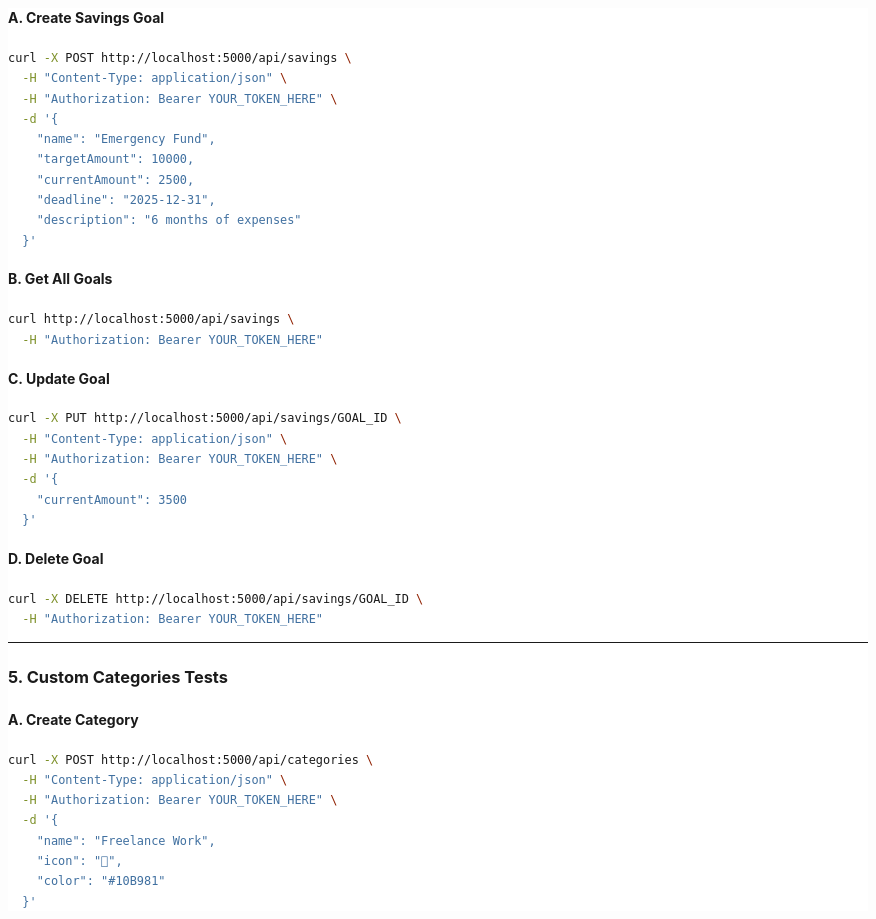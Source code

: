 #### A. Create Savings Goal

```bash
curl -X POST http://localhost:5000/api/savings \
  -H "Content-Type: application/json" \
  -H "Authorization: Bearer YOUR_TOKEN_HERE" \
  -d '{
    "name": "Emergency Fund",
    "targetAmount": 10000,
    "currentAmount": 2500,
    "deadline": "2025-12-31",
    "description": "6 months of expenses"
  }'
```

#### B. Get All Goals

```bash
curl http://localhost:5000/api/savings \
  -H "Authorization: Bearer YOUR_TOKEN_HERE"
```

#### C. Update Goal

```bash
curl -X PUT http://localhost:5000/api/savings/GOAL_ID \
  -H "Content-Type: application/json" \
  -H "Authorization: Bearer YOUR_TOKEN_HERE" \
  -d '{
    "currentAmount": 3500
  }'
```

#### D. Delete Goal

```bash
curl -X DELETE http://localhost:5000/api/savings/GOAL_ID \
  -H "Authorization: Bearer YOUR_TOKEN_HERE"
```

---

### 5. Custom Categories Tests

#### A. Create Category

```bash
curl -X POST http://localhost:5000/api/categories \
  -H "Content-Type: application/json" \
  -H "Authorization: Bearer YOUR_TOKEN_HERE" \
  -d '{
    "name": "Freelance Work",
    "icon": "💼",
    "color": "#10B981"
  }'
```
